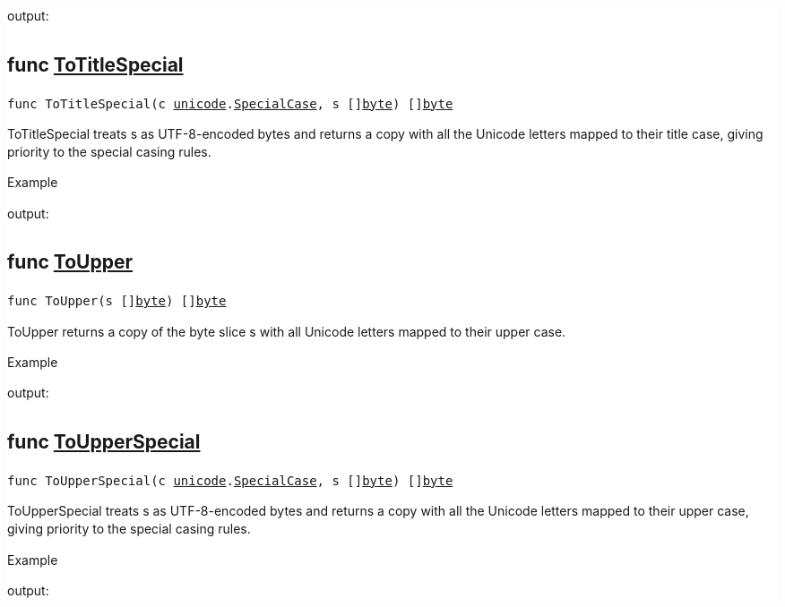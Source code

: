 output:
```txt
```

## <a id="ToTitleSpecial">func</a> [ToTitleSpecial](https://golang.org/src/bytes/bytes.go?s=15380:15439#L581)
<pre>func ToTitleSpecial(c <a href="/pkg/unicode/">unicode</a>.<a href="/pkg/unicode/#SpecialCase">SpecialCase</a>, s []<a href="/pkg/builtin/#byte">byte</a>) []<a href="/pkg/builtin/#byte">byte</a></pre>
ToTitleSpecial treats s as UTF-8-encoded bytes and returns a copy with all the Unicode letters mapped to their
title case, giving priority to the special casing rules.


<a id="example_ToTitleSpecial">Example</a>
```go
```

output:
```txt
```

## <a id="ToUpper">func</a> [ToUpper](https://golang.org/src/bytes/bytes.go?s=13323:13352#L505)
<pre>func ToUpper(s []<a href="/pkg/builtin/#byte">byte</a>) []<a href="/pkg/builtin/#byte">byte</a></pre>
ToUpper returns a copy of the byte slice s with all Unicode letters mapped to
their upper case.


<a id="example_ToUpper">Example</a>
```go
```

output:
```txt
```

## <a id="ToUpperSpecial">func</a> [ToUpperSpecial](https://golang.org/src/bytes/bytes.go?s=14850:14909#L569)
<pre>func ToUpperSpecial(c <a href="/pkg/unicode/">unicode</a>.<a href="/pkg/unicode/#SpecialCase">SpecialCase</a>, s []<a href="/pkg/builtin/#byte">byte</a>) []<a href="/pkg/builtin/#byte">byte</a></pre>
ToUpperSpecial treats s as UTF-8-encoded bytes and returns a copy with all the Unicode letters mapped to their
upper case, giving priority to the special casing rules.


<a id="example_ToUpperSpecial">Example</a>
```go
```

output:
```txt
```
